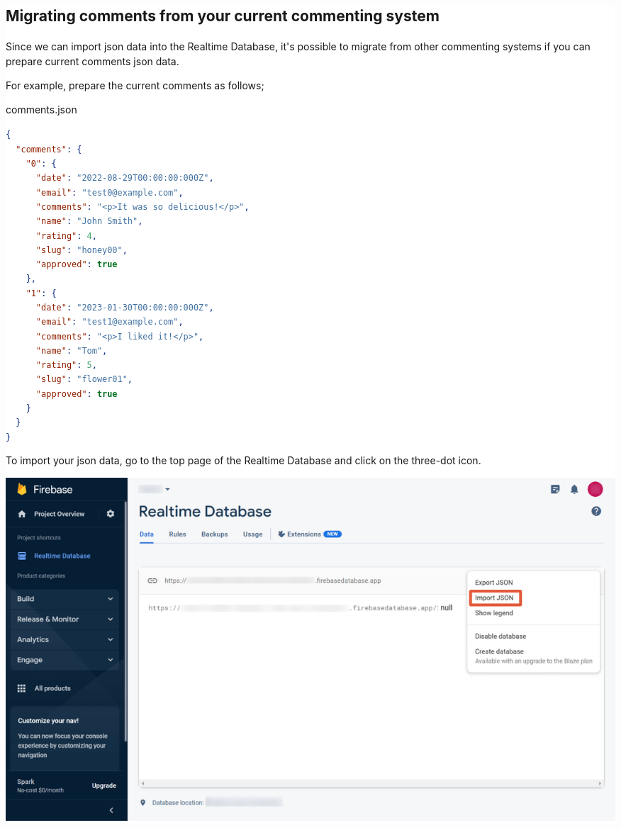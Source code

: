 ## Migrating comments from your current commenting system

Since we can import json data into the Realtime Database, it's possible to migrate from other commenting systems if you can prepare current comments json data.

For example, prepare the current comments as follows;

<div class="filename">comments.json</div>

```json
{
  "comments": {
    "0": {
      "date": "2022-08-29T00:00:00:000Z",
      "email": "test0@example.com",
      "comments": "<p>It was so delicious!</p>",
      "name": "John Smith",
      "rating": 4,
      "slug": "honey00",
      "approved": true
    },
    "1": {
      "date": "2023-01-30T00:00:00:000Z",
      "email": "test1@example.com",
      "comments": "<p>I liked it!</p>",
      "name": "Tom",
      "rating": 5,
      "slug": "flower01",
      "approved": true
    }
  }
}
```

To import your json data, go to the top page of the Realtime Database and click on the three-dot icon.

![Import json file to Realtime Database](../../../images/firebase07.en.png '&copy; Google Firebase')
